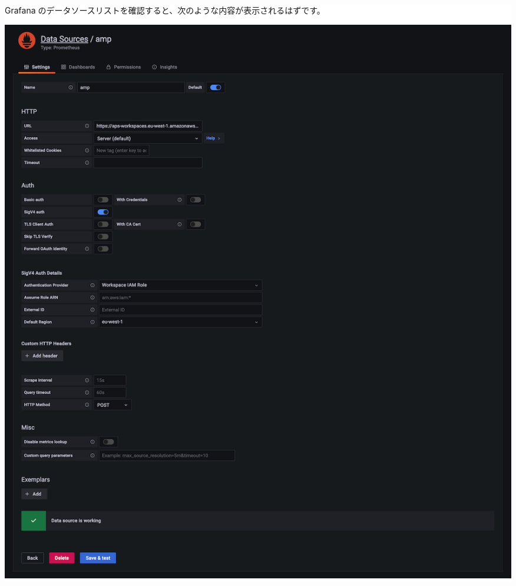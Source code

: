 ```
```

Grafana のデータソースリストを確認すると、次のような内容が表示されるはずです。

![AMP as data source in AMG](../images/amg-prom-ds-with-tf.png)
